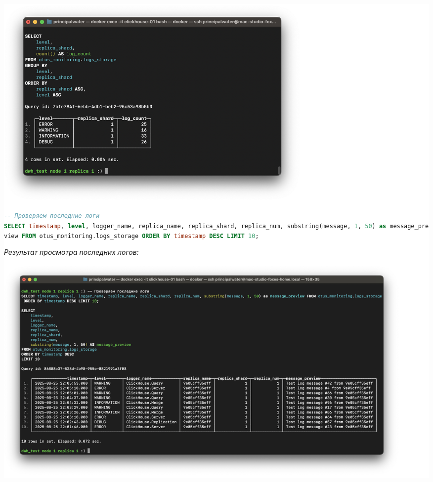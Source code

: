 <img src="../screenshots/hw14_monitoring-metrics-logging/03_01_logs_count_distribution.png" alt="Распределение логов по репликам и уровням" width="600"/>

```sql
-- Проверяем последние логи
SELECT timestamp, level, logger_name, replica_name, replica_shard, replica_num, substring(message, 1, 50) as message_preview FROM otus_monitoring.logs_storage ORDER BY timestamp DESC LIMIT 10;
```

*Результат просмотра последних логов:*

<img src="../screenshots/hw14_monitoring-metrics-logging/03_02_latest_logs_preview.png" alt="Просмотр последних логов в системе репликации" width="800"/>
